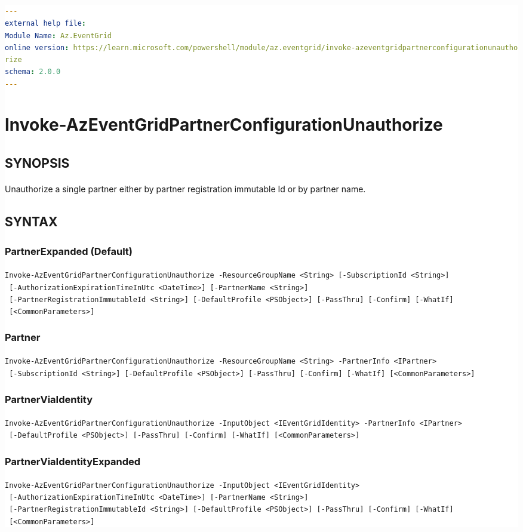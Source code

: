 ```yaml
---
external help file:
Module Name: Az.EventGrid
online version: https://learn.microsoft.com/powershell/module/az.eventgrid/invoke-azeventgridpartnerconfigurationunauthorize
schema: 2.0.0
---
```


# Invoke-AzEventGridPartnerConfigurationUnauthorize

## SYNOPSIS
Unauthorize a single partner either by partner registration immutable Id or by partner name.

## SYNTAX

### PartnerExpanded (Default)
```
Invoke-AzEventGridPartnerConfigurationUnauthorize -ResourceGroupName <String> [-SubscriptionId <String>]
 [-AuthorizationExpirationTimeInUtc <DateTime>] [-PartnerName <String>]
 [-PartnerRegistrationImmutableId <String>] [-DefaultProfile <PSObject>] [-PassThru] [-Confirm] [-WhatIf]
 [<CommonParameters>]
```

### Partner
```
Invoke-AzEventGridPartnerConfigurationUnauthorize -ResourceGroupName <String> -PartnerInfo <IPartner>
 [-SubscriptionId <String>] [-DefaultProfile <PSObject>] [-PassThru] [-Confirm] [-WhatIf] [<CommonParameters>]
```

### PartnerViaIdentity
```
Invoke-AzEventGridPartnerConfigurationUnauthorize -InputObject <IEventGridIdentity> -PartnerInfo <IPartner>
 [-DefaultProfile <PSObject>] [-PassThru] [-Confirm] [-WhatIf] [<CommonParameters>]
```

### PartnerViaIdentityExpanded
```
Invoke-AzEventGridPartnerConfigurationUnauthorize -InputObject <IEventGridIdentity>
 [-AuthorizationExpirationTimeInUtc <DateTime>] [-PartnerName <String>]
 [-PartnerRegistrationImmutableId <String>] [-DefaultProfile <PSObject>] [-PassThru] [-Confirm] [-WhatIf]
 [<CommonParameters>]
```
